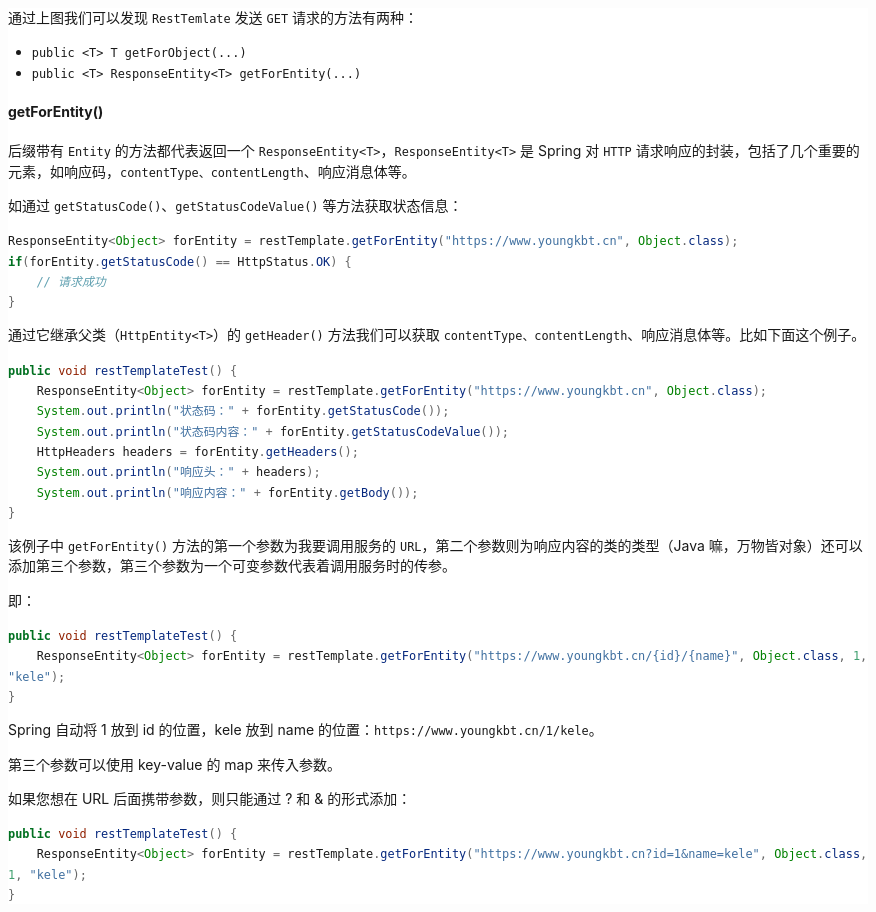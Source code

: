 通过上图我们可以发现 `RestTemlate` 发送 `GET` 请求的方法有两种：

- `public <T> T getForObject(...)`
- `public <T> ResponseEntity<T> getForEntity(...)`

#### getForEntity()

后缀带有 `Entity` 的方法都代表返回一个 `ResponseEntity<T>`，`ResponseEntity<T>` 是 Spring 对 `HTTP` 请求响应的封装，包括了几个重要的元素，如响应码，`contentType、contentLength`、响应消息体等。

如通过 `getStatusCode()`、`getStatusCodeValue()` 等方法获取状态信息：

```java
ResponseEntity<Object> forEntity = restTemplate.getForEntity("https://www.youngkbt.cn", Object.class);
if(forEntity.getStatusCode() == HttpStatus.OK) {
	// 请求成功
}
```

通过它继承父类（`HttpEntity<T>`）的 `getHeader()` 方法我们可以获取 `contentType、contentLength`、响应消息体等。比如下面这个例子。

```java
public void restTemplateTest() {
    ResponseEntity<Object> forEntity = restTemplate.getForEntity("https://www.youngkbt.cn", Object.class);
    System.out.println("状态码：" + forEntity.getStatusCode());
    System.out.println("状态码内容：" + forEntity.getStatusCodeValue());
    HttpHeaders headers = forEntity.getHeaders();
    System.out.println("响应头：" + headers);
    System.out.println("响应内容：" + forEntity.getBody());
}
```

该例子中 `getForEntity()` 方法的第一个参数为我要调用服务的 `URL`，第二个参数则为响应内容的类的类型（Java 嘛，万物皆对象）还可以添加第三个参数，第三个参数为一个可变参数代表着调用服务时的传参。

即：

```java
public void restTemplateTest() {
    ResponseEntity<Object> forEntity = restTemplate.getForEntity("https://www.youngkbt.cn/{id}/{name}", Object.class, 1, "kele");
}
```

Spring 自动将 1 放到 id 的位置，kele 放到 name 的位置：`https://www.youngkbt.cn/1/kele`。

第三个参数可以使用 key-value 的 map 来传入参数。

如果您想在 URL 后面携带参数，则只能通过 ? 和 & 的形式添加：

```java
public void restTemplateTest() {
    ResponseEntity<Object> forEntity = restTemplate.getForEntity("https://www.youngkbt.cn?id=1&name=kele", Object.class, 1, "kele");
}
```

